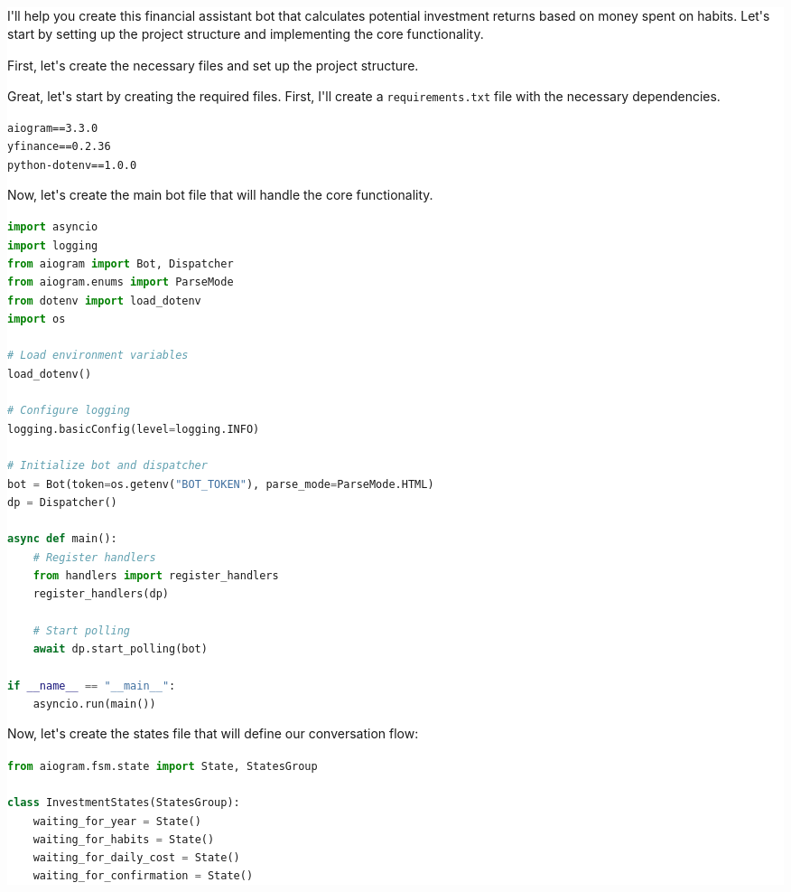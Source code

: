 I'll help you create this financial assistant bot that calculates potential investment returns based on money spent on habits. Let's start by setting up the project structure and implementing the core functionality.

First, let's create the necessary files and set up the project structure.


Great, let's start by creating the required files. First, I'll create a `requirements.txt` file with the necessary dependencies.


```pip-requirements
aiogram==3.3.0
yfinance==0.2.36
python-dotenv==1.0.0
```

Now, let's create the main bot file that will handle the core functionality.


```python
import asyncio
import logging
from aiogram import Bot, Dispatcher
from aiogram.enums import ParseMode
from dotenv import load_dotenv
import os

# Load environment variables
load_dotenv()

# Configure logging
logging.basicConfig(level=logging.INFO)

# Initialize bot and dispatcher
bot = Bot(token=os.getenv("BOT_TOKEN"), parse_mode=ParseMode.HTML)
dp = Dispatcher()

async def main():
    # Register handlers
    from handlers import register_handlers
    register_handlers(dp)
    
    # Start polling
    await dp.start_polling(bot)

if __name__ == "__main__":
    asyncio.run(main())
```

Now, let's create the states file that will define our conversation flow:


```python
from aiogram.fsm.state import State, StatesGroup

class InvestmentStates(StatesGroup):
    waiting_for_year = State()
    waiting_for_habits = State()
    waiting_for_daily_cost = State()
    waiting_for_confirmation = State()
```

